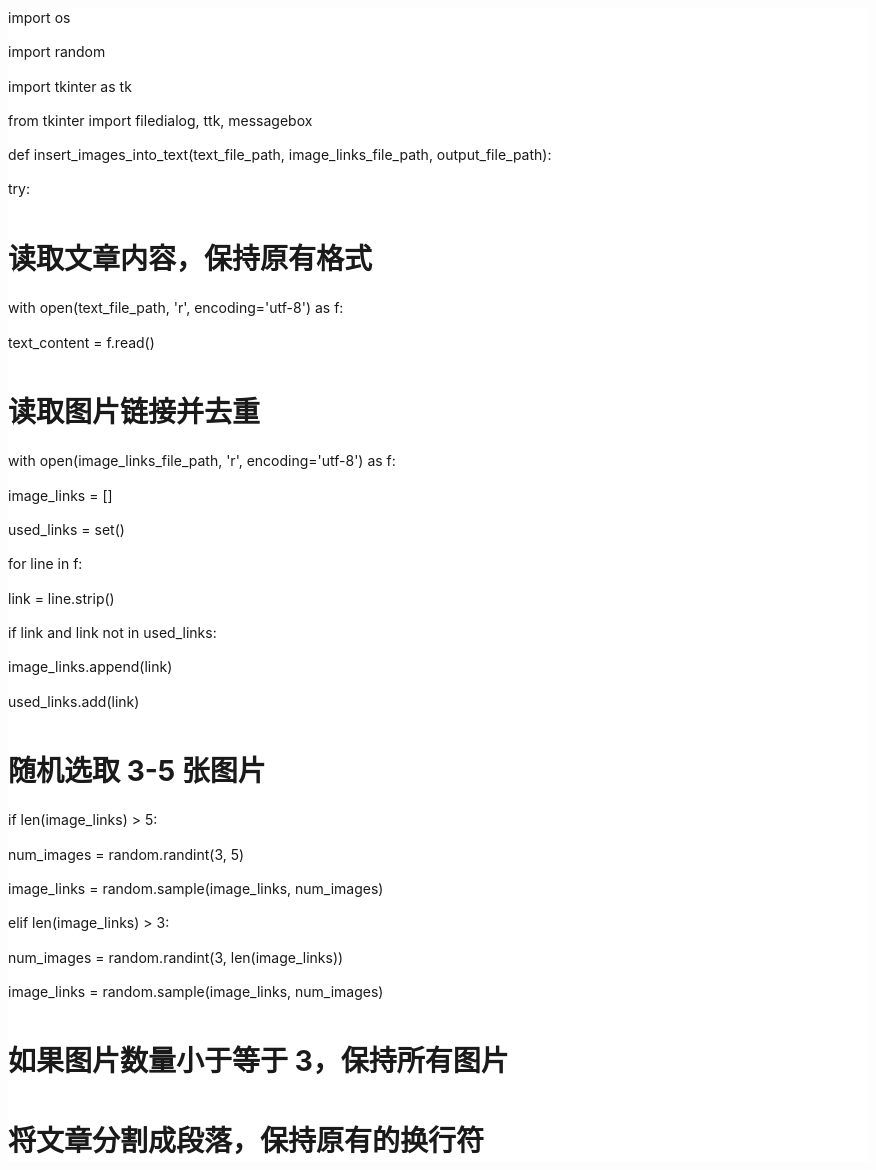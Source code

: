 import os

import random

import tkinter as tk

from tkinter import filedialog, ttk, messagebox

def insert_images_into_text(text_file_path, image_links_file_path,
output_file_path):

try:

# 读取文章内容，保持原有格式

with open(text_file_path, 'r', encoding='utf-8') as f:

text_content = f.read()

# 读取图片链接并去重

with open(image_links_file_path, 'r', encoding='utf-8') as f:

image_links = []

used_links = set()

for line in f:

link = line.strip()

if link and link not in used_links:

image_links.append(link)

used_links.add(link)

# 随机选取 3-5 张图片

if len(image_links) > 5:

num_images = random.randint(3, 5)

image_links = random.sample(image_links, num_images)

elif len(image_links) > 3:

num_images = random.randint(3, len(image_links))

image_links = random.sample(image_links, num_images)

# 如果图片数量小于等于 3，保持所有图片

# 将文章分割成段落，保持原有的换行符
